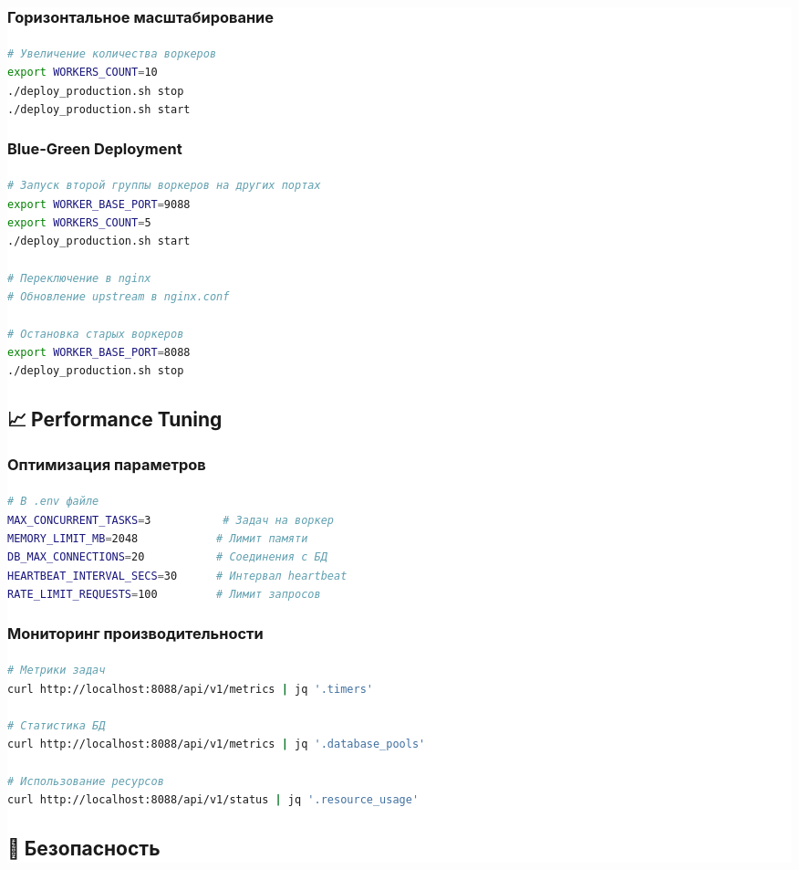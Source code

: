 ### Горизонтальное масштабирование

```bash
# Увеличение количества воркеров
export WORKERS_COUNT=10
./deploy_production.sh stop
./deploy_production.sh start
```

### Blue-Green Deployment

```bash
# Запуск второй группы воркеров на других портах
export WORKER_BASE_PORT=9088
export WORKERS_COUNT=5
./deploy_production.sh start

# Переключение в nginx
# Обновление upstream в nginx.conf

# Остановка старых воркеров
export WORKER_BASE_PORT=8088
./deploy_production.sh stop
```

## 📈 Performance Tuning

### Оптимизация параметров

```bash
# В .env файле
MAX_CONCURRENT_TASKS=3           # Задач на воркер
MEMORY_LIMIT_MB=2048            # Лимит памяти
DB_MAX_CONNECTIONS=20           # Соединения с БД
HEARTBEAT_INTERVAL_SECS=30      # Интервал heartbeat
RATE_LIMIT_REQUESTS=100         # Лимит запросов
```

### Мониторинг производительности

```bash
# Метрики задач
curl http://localhost:8088/api/v1/metrics | jq '.timers'

# Статистика БД
curl http://localhost:8088/api/v1/metrics | jq '.database_pools'

# Использование ресурсов
curl http://localhost:8088/api/v1/status | jq '.resource_usage'
```

## 🔐 Безопасность
